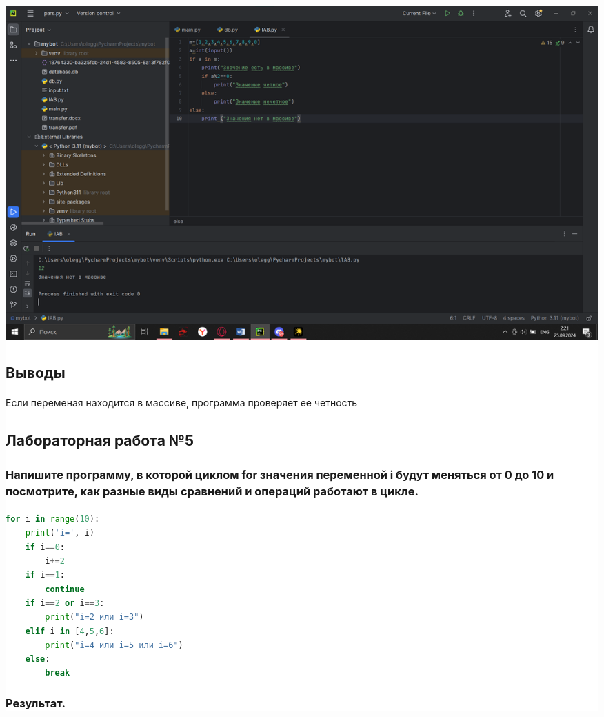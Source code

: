 ![Меню](https://github.com/pipsowich/SoftwareEngineering/blob/main/Imagies/3_4.png)

## Выводы
Если переменая находится в массиве, программа проверяет ее четность

## Лабораторная работа №5
### Напишите программу, в которой циклом for значения переменной i будут меняться от 0 до 10 и посмотрите, как разные виды сравнений и операций работают в цикле.

```python
for i in range(10):
    print('i=', i)
    if i==0:
        i+=2
    if i==1:
        continue
    if i==2 or i==3:
        print("i=2 или i=3")
    elif i in [4,5,6]:
        print("i=4 или i=5 или i=6")
    else:
        break
```

### Результат.